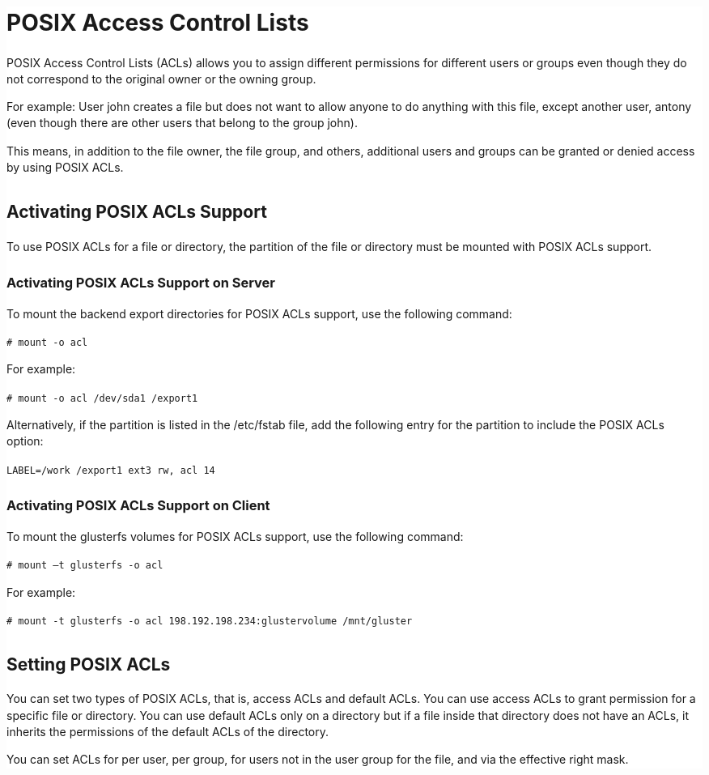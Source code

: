 # POSIX Access Control Lists

POSIX Access Control Lists (ACLs) allows you to assign different
permissions for different users or groups even though they do not
correspond to the original owner or the owning group.

For example: User john creates a file but does not want to allow anyone
to do anything with this file, except another user, antony (even though
there are other users that belong to the group john).

This means, in addition to the file owner, the file group, and others,
additional users and groups can be granted or denied access by using
POSIX ACLs.

## Activating POSIX ACLs Support

To use POSIX ACLs for a file or directory, the partition of the file or
directory must be mounted with POSIX ACLs support.

### Activating POSIX ACLs Support on Server

To mount the backend export directories for POSIX ACLs support, use the
following command:

`# mount -o acl `

For example:

`# mount -o acl /dev/sda1 /export1 `

Alternatively, if the partition is listed in the /etc/fstab file, add
the following entry for the partition to include the POSIX ACLs option:

`LABEL=/work /export1 ext3 rw, acl 14 `

### Activating POSIX ACLs Support on Client

To mount the glusterfs volumes for POSIX ACLs support, use the following
command:

`# mount –t glusterfs -o acl `

For example:

`# mount -t glusterfs -o acl 198.192.198.234:glustervolume /mnt/gluster`

## Setting POSIX ACLs

You can set two types of POSIX ACLs, that is, access ACLs and default
ACLs. You can use access ACLs to grant permission for a specific file or
directory. You can use default ACLs only on a directory but if a file
inside that directory does not have an ACLs, it inherits the permissions
of the default ACLs of the directory.

You can set ACLs for per user, per group, for users not in the user
group for the file, and via the effective right mask.
